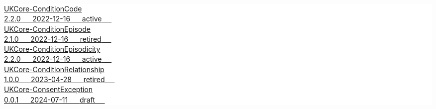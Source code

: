 <a href="https://simplifier.net/HL7FHIRUKCoreR4/ValueSet-UKCore-ConditionCode" class="child-title">
<div class="title">UKCore-ConditionCode</div>
<div class="description">
  2.2.0 &nbsp;&nbsp;&nbsp;&nbsp;
  2022-12-16 &nbsp;&nbsp;&nbsp;&nbsp;
<span class="status active">active</span> &nbsp;&nbsp;&nbsp;&nbsp;
</div>
</a>
</div>

<a href="https://simplifier.net/HL7FHIRUKCoreR4/ValueSet-UKCore-ConditionEpisode" class="child-title">
<div class="title">UKCore-ConditionEpisode</div>
<div class="description">
  2.1.0 &nbsp;&nbsp;&nbsp;&nbsp;
  2022-12-16 &nbsp;&nbsp;&nbsp;&nbsp;
<span class="status retired">retired</span> &nbsp;&nbsp;&nbsp;&nbsp;
</div>
</a>
</div>

<a href="https://simplifier.net/HL7FHIRUKCoreR4/ValueSet-UKCore-ConditionEpisodicity" class="child-title">
<div class="title">UKCore-ConditionEpisodicity</div>
<div class="description">
  2.2.0 &nbsp;&nbsp;&nbsp;&nbsp;
  2022-12-16 &nbsp;&nbsp;&nbsp;&nbsp;
<span class="status active">active</span> &nbsp;&nbsp;&nbsp;&nbsp;
</div>
</a>
</div>

<a href="https://simplifier.net/HL7FHIRUKCoreR4/ValueSet-UKCore-ConditionRelationship" class="child-title">
<div class="title">UKCore-ConditionRelationship</div>
<div class="description">
  1.0.0 &nbsp;&nbsp;&nbsp;&nbsp;
  2023-04-28 &nbsp;&nbsp;&nbsp;&nbsp;
<span class="status retired">retired</span> &nbsp;&nbsp;&nbsp;&nbsp;
</div>
</a>
</div>

<a href="https://simplifier.net/HL7FHIRUKCoreR4/ValueSet-UKCore-ConsentException" class="child-title">
<div class="title">UKCore-ConsentException</div>
<div class="description">
  0.0.1 &nbsp;&nbsp;&nbsp;&nbsp;
  2024-07-11 &nbsp;&nbsp;&nbsp;&nbsp;
<span class="status draft">draft</span> &nbsp;&nbsp;&nbsp;&nbsp;
</div>
</a>
</div>
